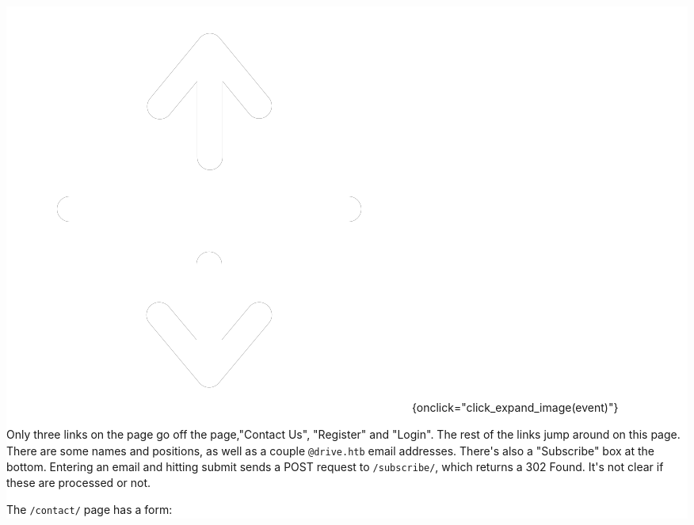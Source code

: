 [![](/img/expand.png)](javascript:void(0) "Click to expand for full content"){onclick="click_expand_image(event)"}


Only three links on the page go off the page,"Contact Us", "Register"
and "Login". The rest of the links jump around on this page. There are
some names and positions, as well as a couple `@drive.htb` email
addresses. There's also a "Subscribe" box at the bottom. Entering an
email and hitting submit sends a POST request to `/subscribe/`, which
returns a 302 Found. It's not clear if these are processed or not.

The `/contact/` page has a form:
